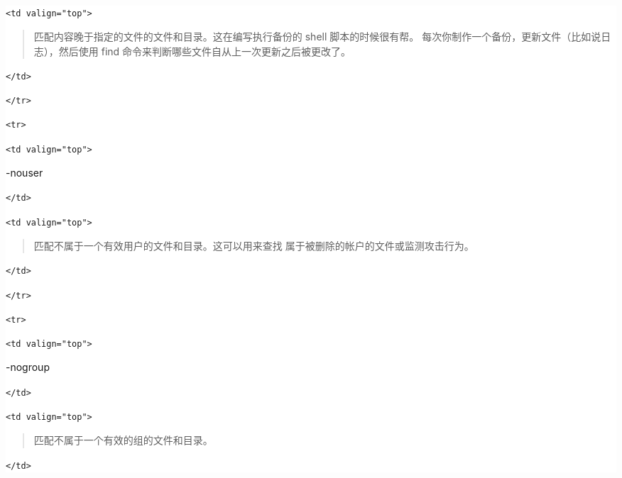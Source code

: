 ```{=html}
<td valign="top">
```

> 匹配内容晚于指定的文件的文件和目录。这在编写执行备份的 shell 脚本的时候很有帮。 每次你制作一个备份，更新文件（比如说日志），然后使用 find 命令来判断哪些文件自从上一次更新之后被更改了。

```{=html}
</td>
```

```{=html}
</tr>
```

```{=html}
<tr>
```

```{=html}
<td valign="top">
```

-nouser

```{=html}
</td>
```

```{=html}
<td valign="top">
```

> 匹配不属于一个有效用户的文件和目录。这可以用来查找 属于被删除的帐户的文件或监测攻击行为。

```{=html}
</td>
```

```{=html}
</tr>
```

```{=html}
<tr>
```

```{=html}
<td valign="top">
```

-nogroup

```{=html}
</td>
```

```{=html}
<td valign="top">
```

> 匹配不属于一个有效的组的文件和目录。

```{=html}
</td>
```
